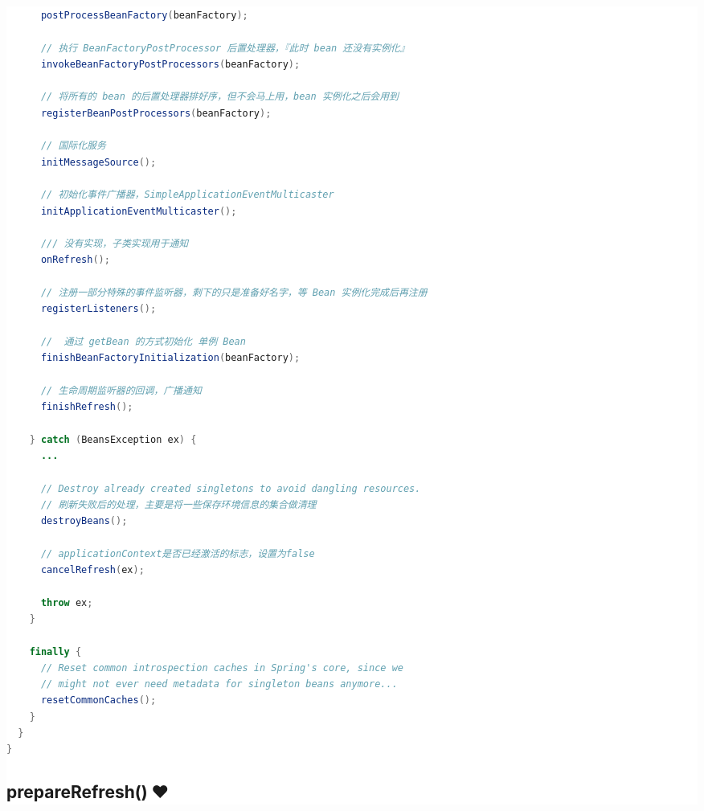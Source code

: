 ```java
      postProcessBeanFactory(beanFactory);

      // 执行 BeanFactoryPostProcessor 后置处理器，『此时 bean 还没有实例化』
      invokeBeanFactoryPostProcessors(beanFactory);

      // 将所有的 bean 的后置处理器排好序，但不会马上用，bean 实例化之后会用到
      registerBeanPostProcessors(beanFactory);

      // 国际化服务
      initMessageSource();

      // 初始化事件广播器，SimpleApplicationEventMulticaster
      initApplicationEventMulticaster();

      /// 没有实现，子类实现用于通知
      onRefresh();

      // 注册一部分特殊的事件监听器，剩下的只是准备好名字，等 Bean 实例化完成后再注册
      registerListeners();

      //  通过 getBean 的方式初始化 单例 Bean
      finishBeanFactoryInitialization(beanFactory);

      // 生命周期监听器的回调，广播通知 
      finishRefresh();
      
    } catch (BeansException ex) {
      ...

      // Destroy already created singletons to avoid dangling resources.
      // 刷新失败后的处理，主要是将一些保存环境信息的集合做清理
      destroyBeans();

      // applicationContext是否已经激活的标志，设置为false
      cancelRefresh(ex);

      throw ex;
    }

    finally {
      // Reset common introspection caches in Spring's core, since we
      // might not ever need metadata for singleton beans anymore...
      resetCommonCaches();
    }
  }
}
```

## prepareRefresh() ❤
